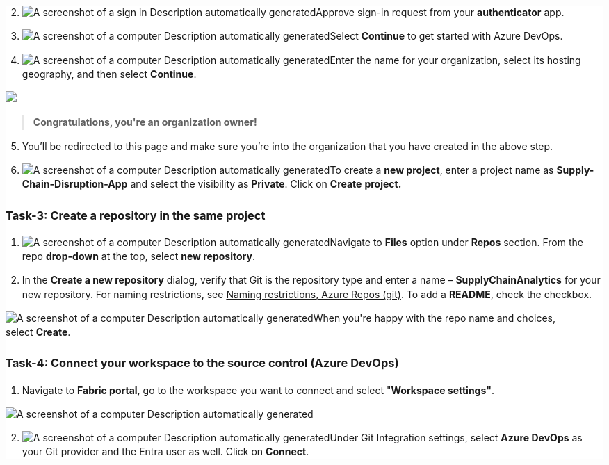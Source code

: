 2.  ![A screenshot of a sign in Description automatically
    generated](./media/image85.png)Approve sign-in request from your
    **authenticator** app.

3.  ![A screenshot of a computer Description automatically
    generated](./media/image86.png)Select **Continue** to get started
    with Azure DevOps.

4.  ![A screenshot of a computer Description automatically
    generated](./media/image87.png)Enter the name for your organization,
    select its hosting geography, and then select **Continue**.

![](./media/image88.png)

> **Congratulations, you're an organization owner!**

5.  You’ll be redirected to this page and make sure you’re into the
    organization that you have created in the above step.

6.  ![A screenshot of a computer Description automatically
    generated](./media/image89.png)To create a **new project**, enter a
    project name as **Supply-Chain-Disruption-App** and select the
    visibility as **Private**. Click on **Create** **project.**

### **Task-3: Create a repository in the same project**

1.  ![A screenshot of a computer Description automatically
    generated](./media/image90.png)Navigate to **Files** option under
    **Repos** section. From the repo **drop-down** at the top,
    select **new repository**.

2.  In the **Create a new repository** dialog, verify that Git is the
    repository type and enter a name – **SupplyChainAnalytics** for your
    new repository. For naming restrictions, see [Naming restrictions,
    Azure Repos
    (git)](https://learn.microsoft.com/en-us/azure/devops/organizations/settings/naming-restrictions?view=azure-devops).
    To add a **README**, check the checkbox.

![A screenshot of a computer Description automatically
generated](./media/image91.png)When you're happy with the repo name and
choices, select **Create**.

### **Task-4: Connect your workspace to the source control (Azure DevOps)**

1.  Navigate to **Fabric portal**, go to the workspace you want to
    connect and select "**Workspace settings"**. 

![A screenshot of a computer Description automatically
generated](./media/image92.png)

2.  ![A screenshot of a computer Description automatically
    generated](./media/image93.png)Under Git Integration settings,
    select **Azure DevOps** as your Git provider and the Entra user as
    well. Click on **Connect**.
